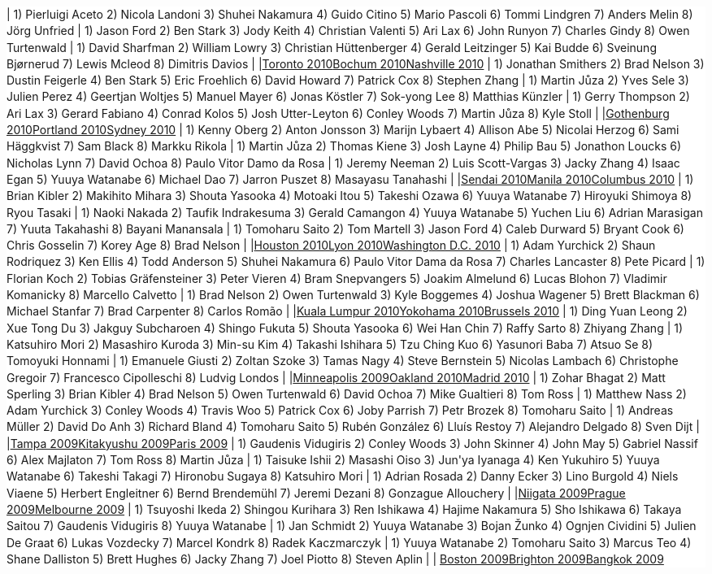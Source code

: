 |  1) Pierluigi Aceto  2) Nicola Landoni  3) Shuhei Nakamura  4) Guido Citino  5) Mario Pascoli  6) Tommi Lindgren  7) Anders Melin  8) Jörg Unfried  |  1) Jason Ford  2) Ben Stark  3) Jody Keith  4) Christian Valenti  5) Ari Lax  6) John Runyon  7) Charles Gindy  8) Owen Turtenwald  |  1) David Sharfman  2) William Lowry  3) Christian Hüttenberger  4) Gerald Leitzinger  5) Kai Budde  6) Sveinung Bjørnerud  7) Lewis Mcleod  8) Dimitris Davios  |
|[Toronto 2010](mtg/daily/eventcoverage/gptor10/welcome)[Bochum 2010](mtg/daily/eventcoverage/gpboch10/welcome)[Nashville 2010](mtg/daily/eventcoverage/gpnas10/welcome)
|  1) Jonathan Smithers  2) Brad Nelson  3) Dustin Feigerle  4) Ben Stark  5) Eric Froehlich  6) David Howard  7) Patrick Cox  8) Stephen Zhang  |  1) Martin Jůza  2) Yves Sele  3) Julien Perez  4) Geertjan Woltjes  5) Manuel Mayer  6) Jonas Köstler  7) Sok-yong Lee  8) Matthias Künzler  |  1) Gerry Thompson  2) Ari Lax  3) Gerard Fabiano  4) Conrad Kolos  5) Josh Utter-Leyton  6) Conley Woods  7) Martin Jůza  8) Kyle Stoll  |
|[Gothenburg 2010](mtg/daily/eventcoverage/gpgot10/welcome)[Portland 2010](mtg/daily/eventcoverage/gppor10/welcome)[Sydney 2010](mtg/daily/eventcoverage/gpsyd10/welcome)
|  1) Kenny Oberg  2) Anton Jonsson  3) Marijn Lybaert  4) Allison Abe  5) Nicolai Herzog  6) Sami Häggkvist  7) Sam Black  8) Markku Rikola  |  1) Martin Jůza  2) Thomas Kiene  3) Josh Layne  4) Philip Bau  5) Jonathon Loucks  6) Nicholas Lynn  7) David Ochoa  8) Paulo Vitor Damo da Rosa  |  1) Jeremy Neeman  2) Luis Scott-Vargas  3) Jacky Zhang  4) Isaac Egan  5) Yuuya Watanabe  6) Michael Dao  7) Jarron Puszet  8) Masayasu Tanahashi  |
|[Sendai 2010](mtg/daily/eventcoverage/gpsen10/welcome)[Manila 2010](mtg/daily/eventcoverage/gpman10/welcome)[Columbus 2010](mtg/daily/eventcoverage/gpcol10/welcome)
|  1) Brian Kibler  2) Makihito Mihara  3) Shouta Yasooka  4) Motoaki Itou  5) Takeshi Ozawa  6) Yuuya Watanabe  7) Hiroyuki Shimoya  8) Ryou Tasaki  |  1) Naoki Nakada  2) Taufik Indrakesuma  3) Gerald Camangon  4) Yuuya Watanabe  5) Yuchen Liu  6) Adrian Marasigan  7) Yuuta Takahashi  8) Bayani Manansala  |  1) Tomoharu Saito  2) Tom Martell  3) Jason Ford  4) Caleb Durward  5) Bryant Cook  6) Chris Gosselin  7) Korey Age  8) Brad Nelson  |
|[Houston 2010](mtg/daily/eventcoverage/gphou10/welcome)[Lyon 2010](mtg/daily/eventcoverage/gplyon10/welcome)[Washington D.C. 2010](mtg/daily/eventcoverage/gpwas10/welcome)
|  1) Adam Yurchick  2) Shaun Rodriquez  3) Ken Ellis  4) Todd Anderson  5) Shuhei Nakamura  6) Paulo Vitor Dama da Rosa  7) Charles Lancaster  8) Pete Picard  |  1) Florian Koch  2) Tobias Gräfensteiner  3) Peter Vieren  4) Bram Snepvangers  5) Joakim Almelund  6) Lucas Blohon  7) Vladimir Komanicky  8) Marcello Calvetto  |  1) Brad Nelson  2) Owen Turtenwald  3) Kyle Boggemes  4) Joshua Wagener  5) Brett Blackman  6) Michael Stanfar  7) Brad Carpenter  8) Carlos Romão  |
|[Kuala Lumpur 2010](mtg/daily/eventcoverage/gpkl10/welcome)[Yokohama 2010](mtg/daily/eventcoverage/gpyok10/welcome)[Brussels 2010](mtg/daily/eventcoverage/gpbru10/welcome)
|  1) Ding Yuan Leong  2) Xue Tong Du  3) Jakguy Subcharoen  4) Shingo Fukuta  5) Shouta Yasooka  6) Wei Han Chin  7) Raffy Sarto  8) Zhiyang Zhang  |  1) Katsuhiro Mori  2) Masashiro Kuroda  3) Min-su Kim  4) Takashi Ishihara  5) Tzu Ching Kuo  6) Yasunori Baba  7) Atsuo Se  8) Tomoyuki Honnami  |  1) Emanuele Giusti  2) Zoltan Szoke  3) Tamas Nagy  4) Steve Bernstein  5) Nicolas Lambach  6) Christophe Gregoir  7) Francesco Cipolleschi  8) Ludvig Londos  |
|[Minneapolis 2009](mtg/daily/eventcoverage/gpmin09/welcome)[Oakland 2010](mtg/daily/eventcoverage/gpoak10/welcome)[Madrid 2010](mtg/daily/eventcoverage/gpmad10/welcome)
|  1) Zohar Bhagat  2) Matt Sperling  3) Brian Kibler  4) Brad Nelson  5) Owen Turtenwald  6) David Ochoa  7) Mike Gualtieri  8) Tom Ross  |  1) Matthew Nass  2) Adam Yurchick  3) Conley Woods  4) Travis Woo  5) Patrick Cox  6) Joby Parrish  7) Petr Brozek  8) Tomoharu Saito  |  1) Andreas Müller  2) David Do Anh  3) Richard Bland  4) Tomoharu Saito  5) Rubén González  6) Lluís Restoy  7) Alejandro Delgado  8) Sven Dijt  |
|[Tampa 2009](mtg/daily/eventcoverage/gptam09/welcome)[Kitakyushu 2009](mtg/daily/eventcoverage/gpkit09/welcome)[Paris 2009](mtg/daily/eventcoverage/gppar09/welcome)
|  1) Gaudenis Vidugiris  2) Conley Woods  3) John Skinner  4) John May  5) Gabriel Nassif  6) Alex Majlaton  7) Tom Ross  8) Martin Jůza  |  1) Taisuke Ishii  2) Masashi Oiso  3) Jun'ya Iyanaga  4) Ken Yukuhiro  5) Yuuya Watanabe  6) Takeshi Takagi  7) Hironobu Sugaya  8) Katsuhiro Mori  |  1) Adrian Rosada  2) Danny Ecker  3) Lino Burgold  4) Niels Viaene  5) Herbert Engleitner  6) Bernd Brendemühl  7) Jeremi Dezani  8) Gonzague Allouchery  |
|[Niigata 2009](mtg/daily/eventcoverage/gpnii09/welcome)[Prague 2009](mtg/daily/eventcoverage/gppra09/welcome)[Melbourne 2009](mtg/daily/eventcoverage/gpmel09/welcome)
|  1) Tsuyoshi Ikeda  2) Shingou Kurihara  3) Ren Ishikawa  4) Hajime Nakamura  5) Sho Ishikawa  6) Takaya Saitou  7) Gaudenis Vidugiris  8) Yuuya Watanabe  |  1) Jan Schmidt  2) Yuuya Watanabe  3) Bojan Žunko  4) Ognjen Cividini  5) Julien De Graat  6) Lukas Vozdecky  7) Marcel Kondrk  8) Radek Kaczmarczyk  |  1) Yuuya Watanabe  2) Tomoharu Saito  3) Marcus Teo  4) Shane Dalliston  5) Brett Hughes  6) Jacky Zhang  7) Joel Piotto  8) Steven Aplin  |
| [Boston 2009](mtg/daily/eventcoverage/gpbos09/welcome)[Brighton 2009](mtg/daily/eventcoverage/gpbri09/welcome)[Bangkok 2009](mtg/daily/eventcoverage/gpban09/welcome)